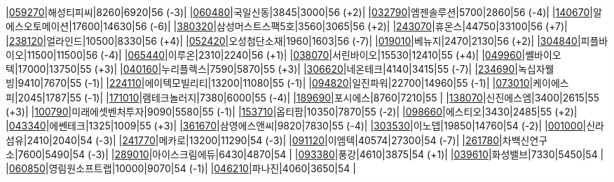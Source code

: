 |[059270](https://finance.daum.net/quotes/A059270)|해성티피씨|8260|6920|56 (-3)|
|[060480](https://finance.daum.net/quotes/A060480)|국일신동|3845|3000|56 (+2)|
|[032790](https://finance.daum.net/quotes/A032790)|엠젠솔루션|5700|2860|56 (-4)|
|[140670](https://finance.daum.net/quotes/A140670)|알에스오토메이션|17600|14630|56 (-6)|
|[380320](https://finance.daum.net/quotes/A380320)|삼성머스트스팩5호|3560|3065|56 (+2)|
|[243070](https://finance.daum.net/quotes/A243070)|휴온스|44750|33100|56 (+7)|
|[238120](https://finance.daum.net/quotes/A238120)|얼라인드|10500|8330|56 (+4)|
|[052420](https://finance.daum.net/quotes/A052420)|오성첨단소재|1960|1603|56 (-7)|
|[019010](https://finance.daum.net/quotes/A019010)|베뉴지|2470|2130|56 (+2)|
|[304840](https://finance.daum.net/quotes/A304840)|피플바이오|11500|11500|56 (-4)|
|[065440](https://finance.daum.net/quotes/A065440)|이루온|2310|2240|56 (+1)|
|[038070](https://finance.daum.net/quotes/A038070)|서린바이오|15530|12410|55 (+4)|
|[049960](https://finance.daum.net/quotes/A049960)|쎌바이오텍|17000|13750|55 (+3)|
|[040160](https://finance.daum.net/quotes/A040160)|누리플렉스|7590|5870|55 (+3)|
|[306620](https://finance.daum.net/quotes/A306620)|네온테크|4140|3415|55 (-7)|
|[234690](https://finance.daum.net/quotes/A234690)|녹십자웰빙|9410|7670|55 (-1)|
|[224110](https://finance.daum.net/quotes/A224110)|에이텍모빌리티|13200|11080|55 (-1)|
|[094820](https://finance.daum.net/quotes/A094820)|일진파워|22700|14960|55 (-1)|
|[073010](https://finance.daum.net/quotes/A073010)|케이에스피|2045|1787|55 (-1)|
|[171010](https://finance.daum.net/quotes/A171010)|램테크놀러지|7380|6000|55 (-4)|
|[189690](https://finance.daum.net/quotes/A189690)|포시에스|8760|7210|55 |
|[138070](https://finance.daum.net/quotes/A138070)|신진에스엠|3400|2615|55 (+3)|
|[100790](https://finance.daum.net/quotes/A100790)|미래에셋벤처투자|9090|5580|55 (-1)|
|[153710](https://finance.daum.net/quotes/A153710)|옵티팜|10350|7870|55 (-2)|
|[098660](https://finance.daum.net/quotes/A098660)|에스티오|3430|2485|55 (+2)|
|[043340](https://finance.daum.net/quotes/A043340)|에쎈테크|1325|1009|55 (+3)|
|[361670](https://finance.daum.net/quotes/A361670)|삼영에스앤씨|9820|7830|55 (-4)|
|[303530](https://finance.daum.net/quotes/A303530)|이노뎁|19850|14760|54 (-2)|
|[001000](https://finance.daum.net/quotes/A001000)|신라섬유|2410|2040|54 (-3)|
|[241770](https://finance.daum.net/quotes/A241770)|메카로|13200|11290|54 (-3)|
|[091120](https://finance.daum.net/quotes/A091120)|이엠텍|40574|27300|54 (-7)|
|[261780](https://finance.daum.net/quotes/A261780)|차백신연구소|7600|5490|54 (-3)|
|[289010](https://finance.daum.net/quotes/A289010)|아이스크림에듀|6430|4870|54 |
|[093380](https://finance.daum.net/quotes/A093380)|풍강|4610|3875|54 (+1)|
|[039610](https://finance.daum.net/quotes/A039610)|화성밸브|7330|5450|54 |
|[060850](https://finance.daum.net/quotes/A060850)|영림원소프트랩|10000|9070|54 (-1)|
|[046210](https://finance.daum.net/quotes/A046210)|파나진|4060|3650|54 |